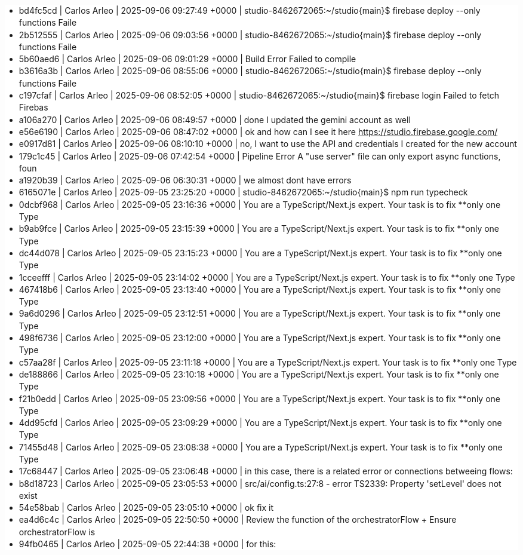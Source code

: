 * bd4fc5cd | Carlos Arleo | 2025-09-06 09:27:49 +0000 |  studio-8462672065:~/studio{main}$ firebase deploy --only functions Faile
* 2b512555 | Carlos Arleo | 2025-09-06 09:03:56 +0000 |  studio-8462672065:~/studio{main}$ firebase deploy --only functions Faile
* 5b60aed6 | Carlos Arleo | 2025-09-06 09:01:29 +0000 |  Build Error Failed to compile
* b3616a3b | Carlos Arleo | 2025-09-06 08:55:06 +0000 |  studio-8462672065:~/studio{main}$ firebase deploy --only functions Faile
* c197cfaf | Carlos Arleo | 2025-09-06 08:52:05 +0000 |  studio-8462672065:~/studio{main}$ firebase login Failed to fetch Firebas
* a106a270 | Carlos Arleo | 2025-09-06 08:49:57 +0000 |  done I updated the gemini account as well
* e56e6190 | Carlos Arleo | 2025-09-06 08:47:02 +0000 |  ok and how can I see it here https://studio.firebase.google.com/
* e0917d81 | Carlos Arleo | 2025-09-06 08:10:10 +0000 |  no, I want to use the API and credentials I created for the new account
* 179c1c45 | Carlos Arleo | 2025-09-06 07:42:54 +0000 |  Pipeline Error A "use server" file can only export async functions, foun
* a1920b39 | Carlos Arleo | 2025-09-06 06:30:31 +0000 |  we almost dont have errors
* 6165071e | Carlos Arleo | 2025-09-05 23:25:20 +0000 |  studio-8462672065:~/studio{main}$ npm run typecheck
* 0dcbf968 | Carlos Arleo | 2025-09-05 23:16:36 +0000 |  You are a TypeScript/Next.js expert. Your task is to fix **only one Type
* b9ab9fce | Carlos Arleo | 2025-09-05 23:15:39 +0000 |  You are a TypeScript/Next.js expert. Your task is to fix **only one Type
* dc44d078 | Carlos Arleo | 2025-09-05 23:15:23 +0000 |  You are a TypeScript/Next.js expert. Your task is to fix **only one Type
* 1cceefff | Carlos Arleo | 2025-09-05 23:14:02 +0000 |  You are a TypeScript/Next.js expert. Your task is to fix **only one Type
* 467418b6 | Carlos Arleo | 2025-09-05 23:13:40 +0000 |  You are a TypeScript/Next.js expert. Your task is to fix **only one Type
* 9a6d0296 | Carlos Arleo | 2025-09-05 23:12:51 +0000 |  You are a TypeScript/Next.js expert. Your task is to fix **only one Type
* 498f6736 | Carlos Arleo | 2025-09-05 23:12:00 +0000 |  You are a TypeScript/Next.js expert. Your task is to fix **only one Type
* c57aa28f | Carlos Arleo | 2025-09-05 23:11:18 +0000 |  You are a TypeScript/Next.js expert. Your task is to fix **only one Type
* de188866 | Carlos Arleo | 2025-09-05 23:10:18 +0000 |  You are a TypeScript/Next.js expert. Your task is to fix **only one Type
* f21b0edd | Carlos Arleo | 2025-09-05 23:09:56 +0000 |  You are a TypeScript/Next.js expert. Your task is to fix **only one Type
* 4dd95cfd | Carlos Arleo | 2025-09-05 23:09:29 +0000 |  You are a TypeScript/Next.js expert. Your task is to fix **only one Type
* 71455d48 | Carlos Arleo | 2025-09-05 23:08:38 +0000 |  You are a TypeScript/Next.js expert. Your task is to fix **only one Type
* 17c68447 | Carlos Arleo | 2025-09-05 23:06:48 +0000 |  in this case, there is a related error or connections betweeing flows:
* b8d18723 | Carlos Arleo | 2025-09-05 23:05:53 +0000 |  src/ai/config.ts:27:8 - error TS2339: Property 'setLevel' does not exist
* 54e58bab | Carlos Arleo | 2025-09-05 23:05:10 +0000 |  ok fix it
* ea4d6c4c | Carlos Arleo | 2025-09-05 22:50:50 +0000 |  Review the function of the orchestratorFlow + Ensure orchestratorFlow is
* 94fb0465 | Carlos Arleo | 2025-09-05 22:44:38 +0000 |  for this:
